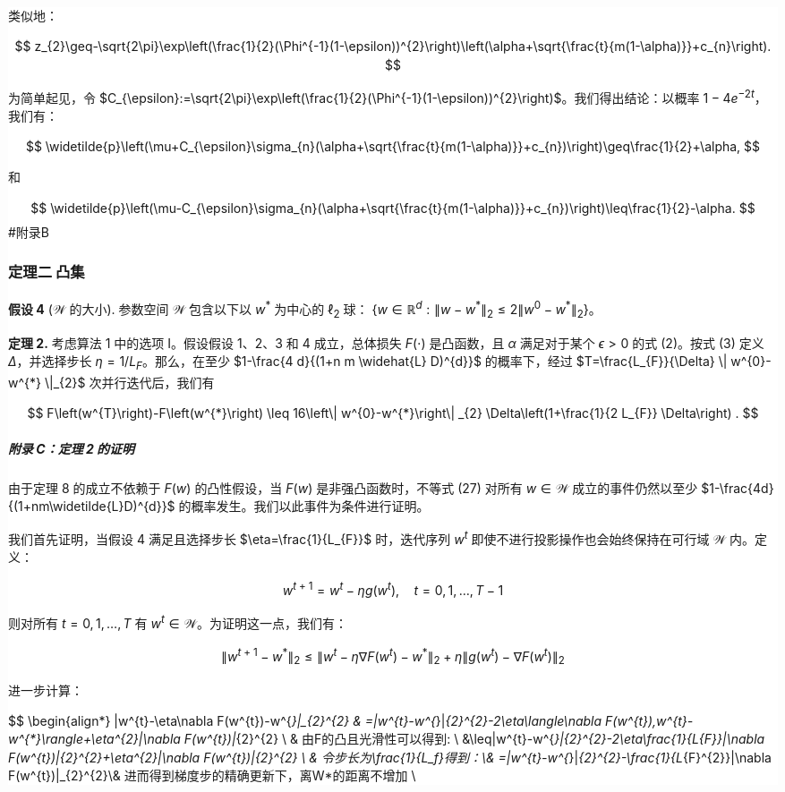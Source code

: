 类似地：

$$ 
z_{2}\geq-\sqrt{2\pi}\exp\left(\frac{1}{2}(\Phi^{-1}(1-\epsilon))^{2}\right)\left(\alpha+\sqrt{\frac{t}{m(1-\alpha)}}+c_{n}\right). 
$$ 

为简单起见，令 $C_{\epsilon}:=\sqrt{2\pi}\exp\left(\frac{1}{2}(\Phi^{-1}(1-\epsilon))^{2}\right)$。我们得出结论：以概率 $1-4e^{-2t}$，我们有：

$$ 
\widetilde{p}\left(\mu+C_{\epsilon}\sigma_{n}(\alpha+\sqrt{\frac{t}{m(1-\alpha)}}+c_{n})\right)\geq\frac{1}{2}+\alpha, 
$$ 

和

$$ 
\widetilde{p}\left(\mu-C_{\epsilon}\sigma_{n}(\alpha+\sqrt{\frac{t}{m(1-\alpha)}}+c_{n})\right)\leq\frac{1}{2}-\alpha. 
$$
 #附录B

### 定理二 凸集
**假设 4** ($\mathcal{W}$ 的大小). 参数空间 $\mathcal{W}$ 包含以下以 $w^{*}$ 为中心的 $\ell_{2}$ 球：
$\{ w \in \mathbb{R}^{d} : \left\| w - w^{*} \right\|_{2} \leq 2 \left\| w^{0} - w^{*} \right\|_{2} \}$。

**定理 2.** 考虑算法 1 中的选项 I。假设假设 1、2、3 和 4 成立，总体损失 $F(\cdot)$ 是凸函数，且 $\alpha$ 满足对于某个 $\epsilon>0$ 的式 (2)。按式 (3) 定义 $\Delta$，并选择步长 $\eta=1 / L_{F}$。那么，在至少 $1-\frac{4 d}{(1+n m \widehat{L} D)^{d}}$ 的概率下，经过 $T=\frac{L_{F}}{\Delta} \| w^{0}-w^{*} \|_{2}$ 次并行迭代后，我们有

$$
F\left(w^{T}\right)-F\left(w^{*}\right) \leq 16\left\| w^{0}-w^{*}\right\| _{2} \Delta\left(1+\frac{1}{2 L_{F}} \Delta\right) .
$$
##### 附录 C：定理 2 的证明

由于定理 8 的成立不依赖于 $F(w)$ 的凸性假设，当 $F(w)$ 是非强凸函数时，不等式 (27) 对所有 $w\in\mathcal{W}$ 成立的事件仍然以至少 $1-\frac{4d}{(1+nm\widetilde{L}D)^{d}}$ 的概率发生。我们以此事件为条件进行证明。

我们首先证明，当假设 4 满足且选择步长 $\eta=\frac{1}{L_{F}}$ 时，迭代序列 $w^{t}$ 即使不进行投影操作也会始终保持在可行域 $\mathcal{W}$ 内。定义：

$$
w^{t+1}=w^{t}-\eta g(w^{t}),\quad t=0,1,\ldots,T-1
$$

则对所有 $t=0,1,\ldots,T$ 有 $w^{t}\in\mathcal{W}$。为证明这一点，我们有：

$$
\|w^{t+1}-w^{*}\|_{2}\leq\|w^{t}-\eta\nabla F(w^{t})-w^{*}\|_{2}+\eta\|g(w^{t})-\nabla F(w^{t})\|_{2}
$$

进一步计算：

$$
\begin{align*}
\|w^{t}-\eta\nabla F(w^{t})-w^{*}\|_{2}^{2} & 
=\|w^{t}-w^{*}\|_{2}^{2}-2\eta\langle\nabla F(w^{t}),w^{t}-w^{*}\rangle+\eta^{2}\|\nabla F(w^{t})\|_{2}^{2} \\
 & 由F的凸且光滑性可以得到: \\
 &\leq\|w^{t}-w^{*}\|_{2}^{2}-2\eta\frac{1}{L_{F}}\|\nabla F(w^{t})\|_{2}^{2}+\eta^{2}\|\nabla F(w^{t})\|_{2}^{2} \\
 &
 令步长为\frac{1}{L_f}得到：\\& 
 =\|w^{t}-w^{*}\|_{2}^{2}-\frac{1}{L_{F}^{2}}\|\nabla F(w^{t})\|_{2}^{2}\\& 
进而得到梯度步的精确更新下，离W*的距离不增加
 \\